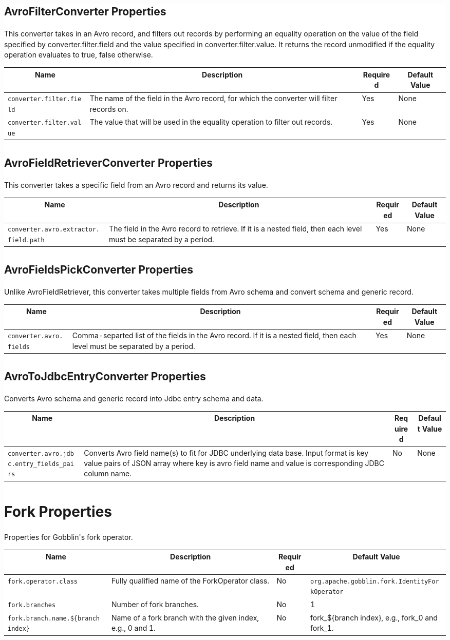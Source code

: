 ## AvroFilterConverter Properties <a name="AvroFilterConverter-Properties"></a>
This converter takes in an Avro record, and filters out records by performing an equality operation on the value of the field specified by converter.filter.field and the value specified in converter.filter.value. It returns the record unmodified if the equality operation evaluates to true, false otherwise.

| Name | Description | Required | Default Value |
| --- | --- | --- | --- |
| `converter.filter.field` | The name of the field in the Avro record, for which the converter will filter records on. | Yes | None |
| `converter.filter.value` | The value that will be used in the equality operation to filter out records. | Yes | None |

## AvroFieldRetrieverConverter Properties <a name="AvroFieldRetrieverConverter-Properties"></a>
This converter takes a specific field from an Avro record and returns its value.

| Name | Description | Required | Default Value |
| --- | --- | --- | --- |
| `converter.avro.extractor.field.path` | The field in the Avro record to retrieve. If it is a nested field, then each level must be separated by a period. | Yes | None |

## AvroFieldsPickConverter Properties <a name="AvroFieldsPickConverter-Properties"></a>
Unlike AvroFieldRetriever, this converter takes multiple fields from Avro schema and convert schema and generic record.

| Name | Description | Required | Default Value |
| --- | --- | --- | --- |
| `converter.avro.fields` | Comma-separted list of the fields in the Avro record. If it is a nested field, then each level must be separated by a period. | Yes | None |

## AvroToJdbcEntryConverter Properties <a name="AvroToJdbcEntryConverter-Properties"></a>
Converts Avro schema and generic record into Jdbc entry schema and data.

| Name | Description | Required | Default Value |
| --- | --- | --- | --- |
| `converter.avro.jdbc.entry_fields_pairs` | Converts Avro field name(s) to fit for JDBC underlying data base. Input format is key value pairs of JSON array where key is avro field name and value is corresponding JDBC column name. | No | None |

# Fork Properties <a name="Fork-Properties"></a>
Properties for Gobblin's fork operator.

| Name | Description | Required | Default Value |
| --- | --- | --- | --- |
| `fork.operator.class` |  Fully qualified name of the ForkOperator class. | No | `org.apache.gobblin.fork.IdentityForkOperator` |
| `fork.branches` |  Number of fork branches. | No | 1 |
| `fork.branch.name.${branch index}` |  Name of a fork branch with the given index, e.g., 0 and 1. | No | fork_${branch index}, e.g., fork_0 and fork_1. |
